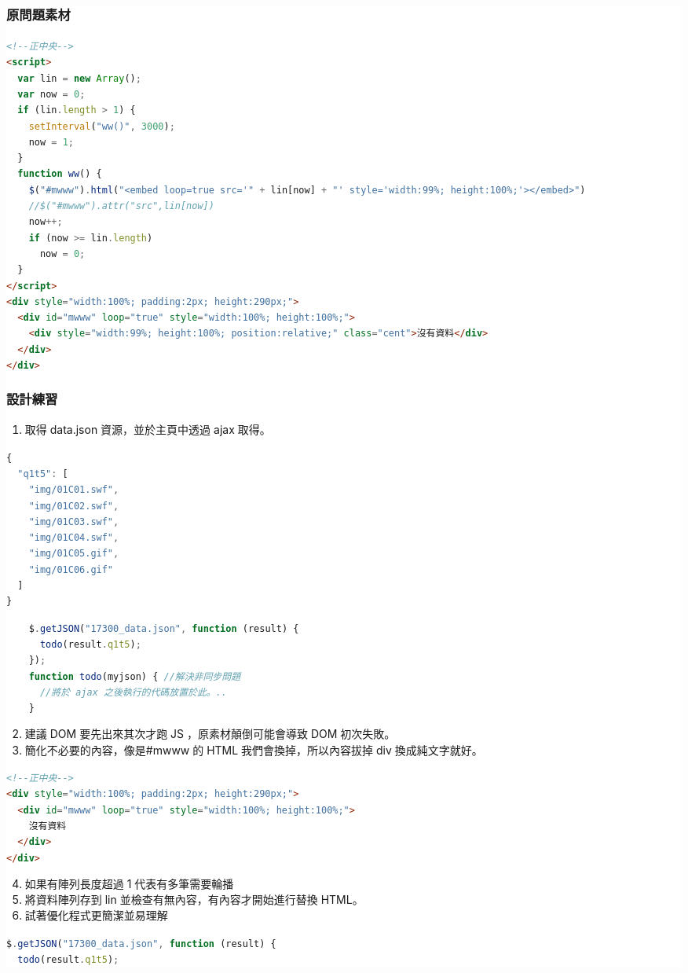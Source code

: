 ### 原問題素材
```html
<!--正中央-->
<script>
  var lin = new Array();
  var now = 0;
  if (lin.length > 1) {
    setInterval("ww()", 3000);
    now = 1;
  }
  function ww() {
    $("#mwww").html("<embed loop=true src='" + lin[now] + "' style='width:99%; height:100%;'></embed>")
    //$("#mwww").attr("src",lin[now])
    now++;
    if (now >= lin.length)
      now = 0;
  }
</script>
<div style="width:100%; padding:2px; height:290px;">
  <div id="mwww" loop="true" style="width:100%; height:100%;">
    <div style="width:99%; height:100%; position:relative;" class="cent">沒有資料</div>
  </div>
</div>
```

### 設計練習

1. 取得 data.json 資源，並於主頁中透過 ajax 取得。
```javascript data.json
{
  "q1t5": [
    "img/01C01.swf",
    "img/01C02.swf",
    "img/01C03.swf",
    "img/01C04.swf",
    "img/01C05.gif",
    "img/01C06.gif"
  ]
}
```
```javascript index.html
    $.getJSON("17300_data.json", function (result) {
      todo(result.q1t5);
    });
    function todo(myjson) { //解決非同步問題
      //將於 ajax 之後執行的代碼放置於此。..
    }
```
2. 建議 DOM 要先出來其次才跑 JS ，原素材顛倒可能會導致 DOM 初次失敗。
3. 簡化不必要的內容，像是#mwww 的 HTML 我們會換掉，所以內容拔掉 div 換成純文字就好。
```html index.html
<!--正中央-->
<div style="width:100%; padding:2px; height:290px;">
  <div id="mwww" loop="true" style="width:100%; height:100%;">
    沒有資料
  </div>
</div>
```
4. 如果有陣列長度超過 1 代表有多筆需要輪播
5. 將資料陣列存到 lin 並檢查有無內容，有內容才開始進行替換 HTML。
6. 試著優化程式更簡潔並易理解
```javascript index.html
$.getJSON("17300_data.json", function (result) {
  todo(result.q1t5);
```
